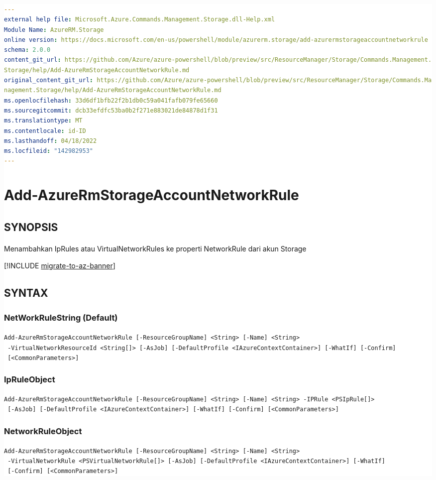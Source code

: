 ```yaml
---
external help file: Microsoft.Azure.Commands.Management.Storage.dll-Help.xml
Module Name: AzureRM.Storage
online version: https://docs.microsoft.com/en-us/powershell/module/azurerm.storage/add-azurermstorageaccountnetworkrule
schema: 2.0.0
content_git_url: https://github.com/Azure/azure-powershell/blob/preview/src/ResourceManager/Storage/Commands.Management.Storage/help/Add-AzureRmStorageAccountNetworkRule.md
original_content_git_url: https://github.com/Azure/azure-powershell/blob/preview/src/ResourceManager/Storage/Commands.Management.Storage/help/Add-AzureRmStorageAccountNetworkRule.md
ms.openlocfilehash: 33d6df1bfb22f2b1db0c59a041fafb079fe65660
ms.sourcegitcommit: dcb33efdfc53ba0b2f271e883021de84878d1f31
ms.translationtype: MT
ms.contentlocale: id-ID
ms.lasthandoff: 04/18/2022
ms.locfileid: "142982953"
---
```

# Add-AzureRmStorageAccountNetworkRule

## SYNOPSIS
 Menambahkan IpRules atau VirtualNetworkRules ke properti NetworkRule dari akun Storage

[!INCLUDE [migrate-to-az-banner](../../includes/migrate-to-az-banner.md)]

## SYNTAX

### NetWorkRuleString (Default)
```
Add-AzureRmStorageAccountNetworkRule [-ResourceGroupName] <String> [-Name] <String>
 -VirtualNetworkResourceId <String[]> [-AsJob] [-DefaultProfile <IAzureContextContainer>] [-WhatIf] [-Confirm]
 [<CommonParameters>]
```

### IpRuleObject
```
Add-AzureRmStorageAccountNetworkRule [-ResourceGroupName] <String> [-Name] <String> -IPRule <PSIpRule[]>
 [-AsJob] [-DefaultProfile <IAzureContextContainer>] [-WhatIf] [-Confirm] [<CommonParameters>]
```

### NetworkRuleObject
```
Add-AzureRmStorageAccountNetworkRule [-ResourceGroupName] <String> [-Name] <String>
 -VirtualNetworkRule <PSVirtualNetworkRule[]> [-AsJob] [-DefaultProfile <IAzureContextContainer>] [-WhatIf]
 [-Confirm] [<CommonParameters>]
```
